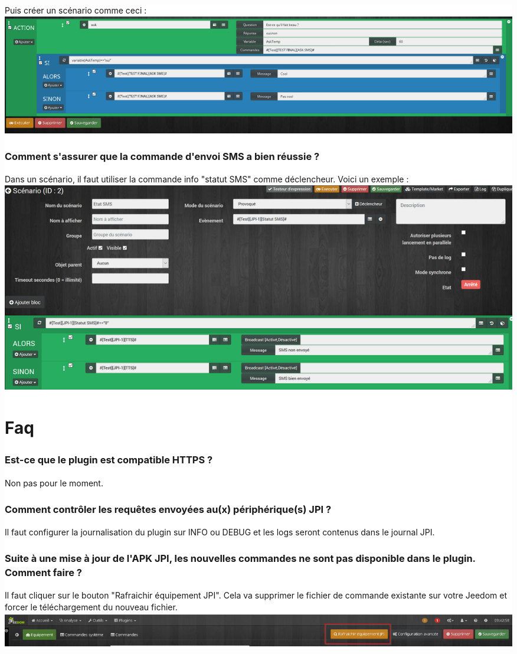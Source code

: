 Puis créer un scénario comme  ceci :
![AskScenario](../images/AskScenario.png)


### Comment s'assurer que la commande d'envoi SMS a bien réussie ?
Dans un scénario, il faut utiliser la commande info "statut SMS"  comme déclencheur.
Voici un exemple :
![testsms](../images/testsms.png)


Faq
===
### Est-ce que le plugin est compatible HTTPS ?
Non pas pour le moment.

### Comment contrôler les requêtes envoyées au(x) périphérique(s) JPI ?
Il faut configurer la journalisation du plugin sur INFO ou DEBUG et les logs seront contenus dans le journal JPI.

### Suite à une mise à jour de l'APK JPI, les nouvelles commandes ne sont pas disponible dans le plugin. Comment faire ?
Il faut cliquer sur le bouton "Rafraichir équipement JPI". Cela va supprimer le fichier de commande existante sur votre Jeedom et forcer le téléchargement du nouveau fichier.
![rafraichircommande](../images/rafraichircommande.png)
